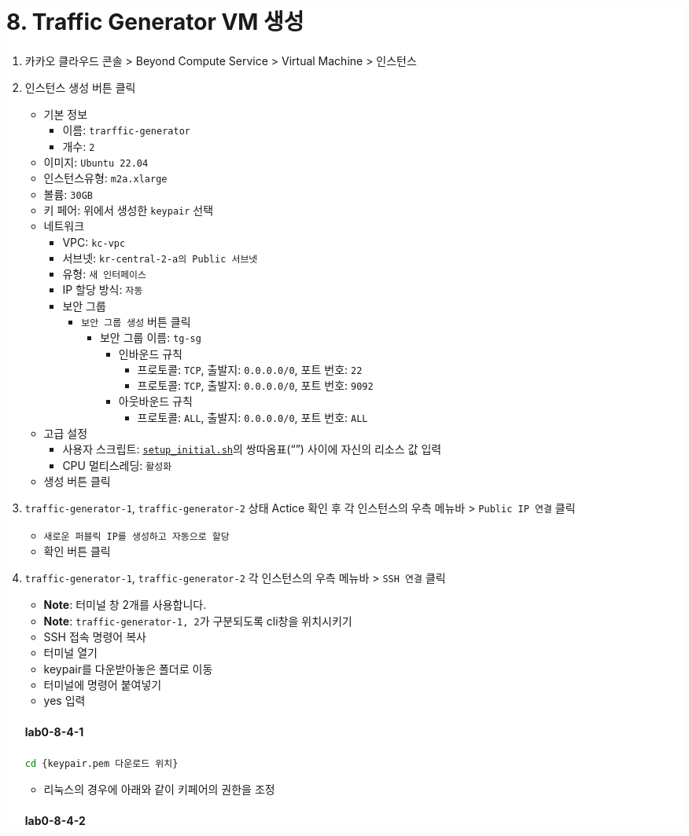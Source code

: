 
# 8. Traffic Generator VM 생성

1. 카카오 클라우드 콘솔 > Beyond Compute Service > Virtual Machine > 인스턴스
2. 인스턴스 생성 버튼 클릭
    - 기본 정보
        - 이름: `trarffic-generator`
        - 개수: `2`
    - 이미지: `Ubuntu 22.04`
    - 인스턴스유형: `m2a.xlarge`
    - 볼륨: `30GB`
    - 키 페어: 위에서 생성한 `keypair` 선택
    - 네트워크
        - VPC: `kc-vpc`
        - 서브넷: `kr-central-2-a의 Public 서브넷`
        - 유형: `새 인터페이스`
        - IP 할당 방식: `자동`
        - 보안 그룹
            - `보안 그룹 생성` 버튼 클릭
                - 보안 그룹 이름: `tg-sg`
                    - 인바운드 규칙
                        - 프로토콜: `TCP`, 출발지: `0.0.0.0/0`, 포트 번호: `22`
                        - 프로토콜: `TCP`, 출발지: `0.0.0.0/0`, 포트 번호: `9092`
                    - 아웃바운드 규칙
                        - 프로토콜: `ALL`, 출발지: `0.0.0.0/0`, 포트 번호: `ALL`
    - 고급 설정
        - 사용자 스크립트: [`setup_initial.sh`](https://github.com/kakaocloud-edu/tutorial/blob/main/DataAnalyzeCourse/src/TrafficGenerator/setup_initial.sh)의 쌍따옴표(“”) 사이에 자신의 리소스 값 입력
        - CPU 멀티스레딩: `활성화`
    - 생성 버튼 클릭
3. `traffic-generator-1`, `traffic-generator-2` 상태 Actice 확인 후 각 인스턴스의 우측 메뉴바 > `Public IP 연결` 클릭
    - `새로운 퍼블릭 IP를 생성하고 자동으로 할당`
    - 확인 버튼 클릭
4. `traffic-generator-1`, `traffic-generator-2` 각 인스턴스의 우측 메뉴바 > `SSH 연결` 클릭
    - **Note**: 터미널 창 2개를 사용합니다.
    - **Note**: `traffic-generator-1, 2`가 구분되도록 cli창을 위치시키기
    - SSH 접속 명령어 복사
    - 터미널 열기
    - keypair를 다운받아놓은 폴더로 이동
    - 터미널에 명령어 붙여넣기
    - yes 입력
    
    #### **lab0-8-4-1**
    
    ```bash
    cd {keypair.pem 다운로드 위치}
    ```
    
    - 리눅스의 경우에 아래와 같이 키페어의 권한을 조정
    
    #### **lab0-8-4-2**
    